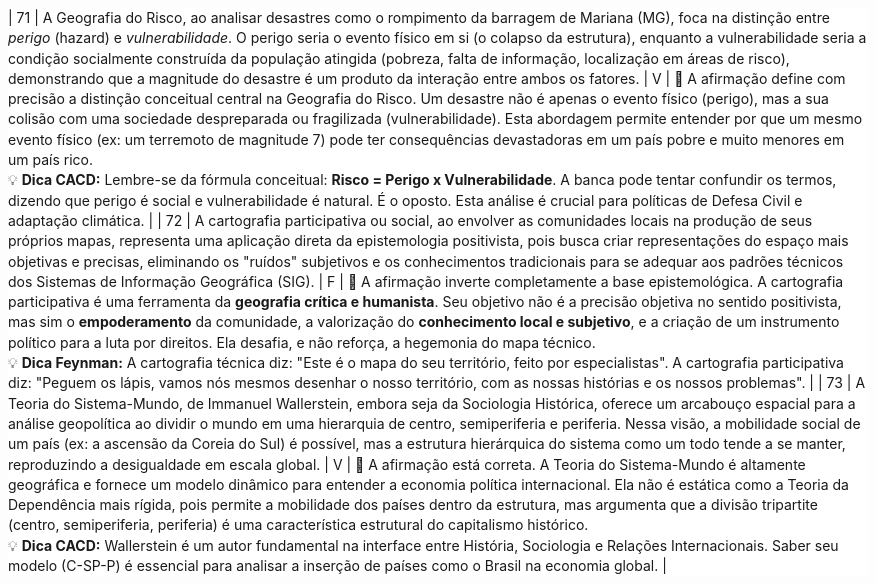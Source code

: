 | 71  | A Geografia do Risco, ao analisar desastres como o rompimento da barragem de Mariana (MG), foca na distinção entre *perigo* (hazard) e *vulnerabilidade*. O perigo seria o evento físico em si (o colapso da estrutura), enquanto a vulnerabilidade seria a condição socialmente construída da população atingida (pobreza, falta de informação, localização em áreas de risco), demonstrando que a magnitude do desastre é um produto da interação entre ambos os fatores.                                      | V        | 🧠 A afirmação define com precisão a distinção conceitual central na Geografia do Risco. Um desastre não é apenas o evento físico (perigo), mas a sua colisão com uma sociedade despreparada ou fragilizada (vulnerabilidade). Esta abordagem permite entender por que um mesmo evento físico (ex: um terremoto de magnitude 7) pode ter consequências devastadoras em um país pobre e muito menores em um país rico. <br/>💡 **Dica CACD:** Lembre-se da fórmula conceitual: **Risco = Perigo x Vulnerabilidade**. A banca pode tentar confundir os termos, dizendo que perigo é social e vulnerabilidade é natural. É o oposto. Esta análise é crucial para políticas de Defesa Civil e adaptação climática.                                                                                                                                                                                                                                                                                                                                                                                   |
| 72  | A cartografia participativa ou social, ao envolver as comunidades locais na produção de seus próprios mapas, representa uma aplicação direta da epistemologia positivista, pois busca criar representações do espaço mais objetivas e precisas, eliminando os "ruídos" subjetivos e os conhecimentos tradicionais para se adequar aos padrões técnicos dos Sistemas de Informação Geográfica (SIG).                                                                                                              | F        | 🧠 A afirmação inverte completamente a base epistemológica. A cartografia participativa é uma ferramenta da **geografia crítica e humanista**. Seu objetivo não é a precisão objetiva no sentido positivista, mas sim o **empoderamento** da comunidade, a valorização do **conhecimento local e subjetivo**, e a criação de um instrumento político para a luta por direitos. Ela desafia, e não reforça, a hegemonia do mapa técnico. <br/>💡 **Dica Feynman:** A cartografia técnica diz: "Este é o mapa do seu território, feito por especialistas". A cartografia participativa diz: "Peguem os lápis, vamos nós mesmos desenhar o nosso território, com as nossas histórias e os nossos problemas".                                                                                                                                                                                                                                                                                                                                                                                        |
| 73  | A Teoria do Sistema-Mundo, de Immanuel Wallerstein, embora seja da Sociologia Histórica, oferece um arcabouço espacial para a análise geopolítica ao dividir o mundo em uma hierarquia de centro, semiperiferia e periferia. Nessa visão, a mobilidade social de um país (ex: a ascensão da Coreia do Sul) é possível, mas a estrutura hierárquica do sistema como um todo tende a se manter, reproduzindo a desigualdade em escala global.                                                                      | V        | 🧠 A afirmação está correta. A Teoria do Sistema-Mundo é altamente geográfica e fornece um modelo dinâmico para entender a economia política internacional. Ela não é estática como a Teoria da Dependência mais rígida, pois permite a mobilidade dos países dentro da estrutura, mas argumenta que a divisão tripartite (centro, semiperiferia, periferia) é uma característica estrutural do capitalismo histórico. <br/>💡 **Dica CACD:** Wallerstein é um autor fundamental na interface entre História, Sociologia e Relações Internacionais. Saber seu modelo (C-SP-P) é essencial para analisar a inserção de países como o Brasil na economia global.                                                                                                                                                                                                                                                                                                                                                                                                                                   |